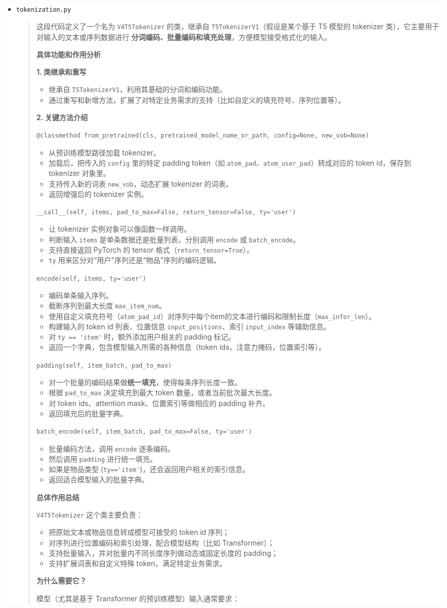 * `tokenization.py`

  > 这段代码定义了一个名为 `V4T5Tokenizer` 的类，继承自 `T5TokenizerV1`（假设是某个基于 T5 模型的 tokenizer 类），它主要用于对输入的文本或序列数据进行 **分词编码、批量编码和填充处理**，方便模型接受格式化的输入。
  >
  > **具体功能和作用分析**
  >
  > **1. 类继承和重写**
  >
  > - 继承自 `T5TokenizerV1`，利用其基础的分词和编码功能。
  > - 通过重写和新增方法，扩展了对特定业务需求的支持（比如自定义的填充符号、序列位置等）。
  >
  > **2. 关键方法介绍**
  >
  > `@classmethod from_pretrained(cls, pretrained_model_name_or_path, config=None, new_vob=None)`
  >
  > - 从预训练模型路径加载 tokenizer。
  > - 加载后，把传入的 `config` 里的特定 padding token（如 `atom_pad`、`atom_user_pad`）转成对应的 token id，保存到 tokenizer 对象里。
  > - 支持传入新的词表 `new_vob`，动态扩展 tokenizer 的词表。
  > - 返回增强后的 tokenizer 实例。
  >
  > `__call__(self, items, pad_to_max=False, return_tensor=False, ty='user')`
  >
  > - 让 tokenizer 实例对象可以像函数一样调用。
  > - 判断输入 `items` 是单条数据还是批量列表，分别调用 `encode` 或 `batch_encode`。
  > - 支持直接返回 PyTorch 的 tensor 格式（`return_tensor=True`）。
  > - `ty` 用来区分对“用户”序列还是“物品”序列的编码逻辑。
  >
  > `encode(self, items, ty='user')`
  >
  > - 编码单条输入序列。
  > - 截断序列到最大长度 `max_item_num`。
  > - 使用自定义填充符号（`atom_pad_id`）对序列中每个item的文本进行编码和限制长度（`max_infor_len`）。
  > - 构建输入的 token id 列表、位置信息 `input_positions`、索引 `input_index` 等辅助信息。
  > - 对 `ty == 'item'` 时，额外添加用户相关的 padding 标记。
  > - 返回一个字典，包含模型输入所需的各种信息（token ids，注意力掩码，位置索引等）。
  >
  > `padding(self, item_batch, pad_to_max)`
  >
  > - 对一个批量的编码结果做**统一填充**，使得每条序列长度一致。
  > - 根据 `pad_to_max` 决定填充到最大 token 数量，或者当前批次最大长度。
  > - 对 token ids、attention mask、位置索引等做相应的 padding 补齐。
  > - 返回填充后的批量字典。
  >
  > `batch_encode(self, item_batch, pad_to_max=False, ty='user')`
  >
  > - 批量编码方法，调用 `encode` 逐条编码。
  > - 然后调用 `padding` 进行统一填充。
  > - 如果是物品类型 (`ty=='item'`)，还会返回用户相关的索引信息。
  > - 返回适合模型输入的批量字典。
  >
  > **总体作用总结**
  >
  > `V4T5Tokenizer` 这个类主要负责：
  >
  > - 把原始文本或物品信息转成模型可接受的 token id 序列；
  > - 对序列进行位置编码和索引处理，配合模型结构（比如 Transformer）；
  > - 支持批量输入，并对批量内不同长度序列做动态或固定长度的 padding；
  > - 支持扩展词表和自定义特殊 token，满足特定业务需求。
  >
  > **为什么需要它？**
  >
  > 模型（尤其是基于 Transformer 的预训练模型）输入通常要求：